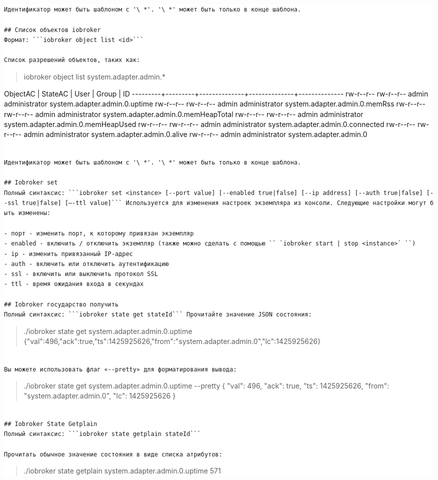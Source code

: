 ```
Идентификатор может быть шаблоном с '\ *'. '\ *' может быть только в конце шаблона.

## Список объектов iobroker
Формат: ```iobroker object list <id>```

Список разрешений объектов, таких как:

```
>iobroker object list system.adapter.admin.*

ObjectAC | StateAC |     User     |     Group    | ID
---------+---------+--------------+--------------+--------------
rw-r--r-- rw-r--r--          admin  administrator system.adapter.admin.0.uptime
rw-r--r-- rw-r--r--          admin  administrator system.adapter.admin.0.memRss
rw-r--r-- rw-r--r--          admin  administrator system.adapter.admin.0.memHeapTotal
rw-r--r-- rw-r--r--          admin  administrator system.adapter.admin.0.memHeapUsed
rw-r--r-- rw-r--r--          admin  administrator system.adapter.admin.0.connected
rw-r--r-- rw-r--r--          admin  administrator system.adapter.admin.0.alive
rw-r--r--                    admin  administrator system.adapter.admin.0
```

Идентификатор может быть шаблоном с '\ *'. '\ *' может быть только в конце шаблона.

## Iobroker set
Полный синтаксис: ```iobroker set <instance> [--port value] [--enabled true|false] [--ip address] [--auth true|false] [--ssl true|false] [—-ttl value]``` Используется для изменения настроек экземпляра из консоли. Следующие настройки могут быть изменены:

- порт - изменить порт, к которому привязан экземпляр
- enabled - включить / отключить экземпляр (также можно сделать с помощью `` `iobroker start | stop <instance>` ``)
- ip - изменить привязанный IP-адрес
- auth - включить или отключить аутентификацию
- ssl - включить или выключить протокол SSL
- ttl - время ожидания входа в секундах

## Iobroker государство получить
Полный синтаксис: ```iobroker state get stateId``` Прочитайте значение JSON состояния:

```
>./iobroker state get system.adapter.admin.0.uptime
{"val":496,"ack":true,"ts":1425925626,"from":"system.adapter.admin.0","lc":1425925626}
```

Вы можете использовать флаг «--pretty» для форматирования вывода:

```
>./iobroker state get system.adapter.admin.0.uptime --pretty
{
  "val": 496,
  "ack": true,
  "ts": 1425925626,
  "from": "system.adapter.admin.0",
  "lc": 1425925626
}
```

## Iobroker State Getplain
Полный синтаксис: ```iobroker state getplain stateId```

Прочитать обычное значение состояния в виде списка атрибутов:

```
>./iobroker state getplain system.adapter.admin.0.uptime
571